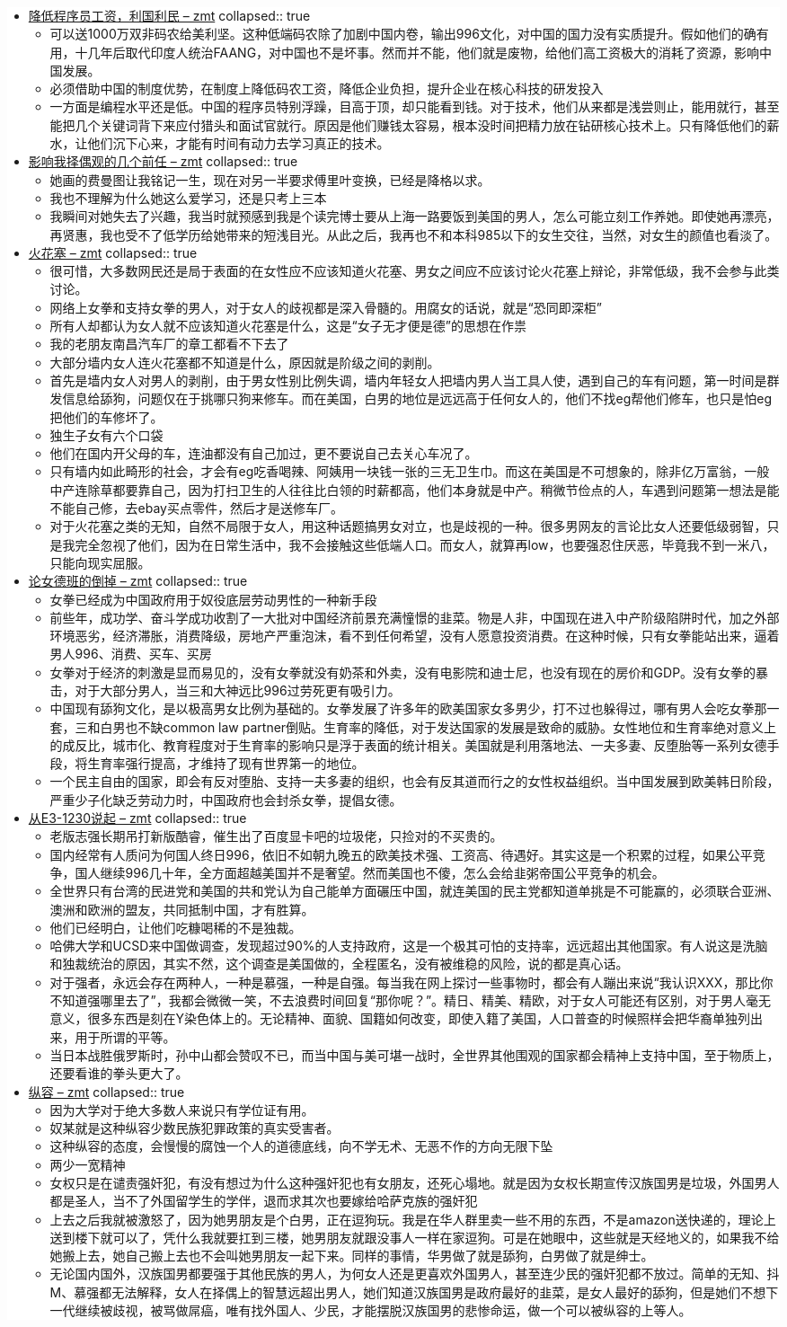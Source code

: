   - [降低程序员工资，利国利民 – zmt](https://zmt.pub/2022/01/25/%e9%99%8d%e4%bd%8e%e7%a8%8b%e5%ba%8f%e5%91%98%e5%b7%a5%e8%b5%84%ef%bc%8c%e5%88%a9%e5%9b%bd%e5%88%a9%e6%b0%91/)
    collapsed:: true
    - 可以送1000万双非码农给美利坚。这种低端码农除了加剧中国内卷，输出996文化，对中国的国力没有实质提升。假如他们的确有用，十几年后取代印度人统治FAANG，对中国也不是坏事。然而并不能，他们就是废物，给他们高工资极大的消耗了资源，影响中国发展。
    - 必须借助中国的制度优势，在制度上降低码农工资，降低企业负担，提升企业在核心科技的研发投入
    - 一方面是编程水平还是低。中国的程序员特别浮躁，目高于顶，却只能看到钱。对于技术，他们从来都是浅尝则止，能用就行，甚至能把几个关键词背下来应付猎头和面试官就行。原因是他们赚钱太容易，根本没时间把精力放在钻研核心技术上。只有降低他们的薪水，让他们沉下心来，才能有时间有动力去学习真正的技术。
  - [影响我择偶观的几个前任 – zmt](https://zmt.pub/2020/08/21/%e5%bd%b1%e5%93%8d%e6%88%91%e6%8b%a9%e5%81%b6%e8%a7%82%e7%9a%84%e5%87%a0%e4%b8%aa%e5%89%8d%e4%bb%bb/)
    collapsed:: true
    - 她画的费曼图让我铭记一生，现在对另一半要求傅里叶变换，已经是降格以求。
    - 我也不理解为什么她这么爱学习，还是只考上三本
    - 我瞬间对她失去了兴趣，我当时就预感到我是个读完博士要从上海一路要饭到美国的男人，怎么可能立刻工作养她。即使她再漂亮，再贤惠，我也受不了低学历给她带来的短浅目光。从此之后，我再也不和本科985以下的女生交往，当然，对女生的颜值也看淡了。
  - [火花塞 – zmt](https://zmt.pub/2020/08/13/256/)
    collapsed:: true
    - 很可惜，大多数网民还是局于表面的在女性应不应该知道火花塞、男女之间应不应该讨论火花塞上辩论，非常低级，我不会参与此类讨论。
    - 网络上女拳和支持女拳的男人，对于女人的歧视都是深入骨髓的。用腐女的话说，就是“恐同即深柜”
    - 所有人却都认为女人就不应该知道火花塞是什么，这是“女子无才便是德”的思想在作祟
    - 我的老朋友南昌汽车厂的章工都看不下去了
    - 大部分墙内女人连火花塞都不知道是什么，原因就是阶级之间的剥削。
    - 首先是墙内女人对男人的剥削，由于男女性别比例失调，墙内年轻女人把墙内男人当工具人使，遇到自己的车有问题，第一时间是群发信息给舔狗，问题仅在于挑哪只狗来修车。而在美国，白男的地位是远远高于任何女人的，他们不找eg帮他们修车，也只是怕eg把他们的车修坏了。
    - 独生子女有六个口袋
    - 他们在国内开父母的车，连油都没有自己加过，更不要说自己去关心车况了。
    - 只有墙内如此畸形的社会，才会有eg吃香喝辣、阿姨用一块钱一张的三无卫生巾。而这在美国是不可想象的，除非亿万富翁，一般中产连除草都要靠自己，因为打扫卫生的人往往比白领的时薪都高，他们本身就是中产。稍微节俭点的人，车遇到问题第一想法是能不能自己修，去ebay买点零件，然后才是送修车厂。
    - 对于火花塞之类的无知，自然不局限于女人，用这种话题搞男女对立，也是歧视的一种。很多男网友的言论比女人还要低级弱智，只是我完全忽视了他们，因为在日常生活中，我不会接触这些低端人口。而女人，就算再low，也要强忍住厌恶，毕竟我不到一米八，只能向现实屈服。
  - [论女德班的倒掉 – zmt](https://zmt.pub/2020/07/31/%e8%ae%ba%e5%a5%b3%e5%be%b7%e7%8f%ad%e7%9a%84%e5%80%92%e6%8e%89/)
    collapsed:: true
    - 女拳已经成为中国政府用于奴役底层劳动男性的一种新手段
    - 前些年，成功学、奋斗学成功收割了一大批对中国经济前景充满憧憬的韭菜。物是人非，中国现在进入中产阶级陷阱时代，加之外部环境恶劣，经济滞胀，消费降级，房地产严重泡沫，看不到任何希望，没有人愿意投资消费。在这种时候，只有女拳能站出来，逼着男人996、消费、买车、买房
    - 女拳对于经济的刺激是显而易见的，没有女拳就没有奶茶和外卖，没有电影院和迪士尼，也没有现在的房价和GDP。没有女拳的暴击，对于大部分男人，当三和大神远比996过劳死更有吸引力。
    - 中国现有舔狗文化，是以极高男女比例为基础的。女拳发展了许多年的欧美国家女多男少，打不过也躲得过，哪有男人会吃女拳那一套，三和白男也不缺common law partner倒贴。生育率的降低，对于发达国家的发展是致命的威胁。女性地位和生育率绝对意义上的成反比，城市化、教育程度对于生育率的影响只是浮于表面的统计相关。美国就是利用落地法、一夫多妻、反堕胎等一系列女德手段，将生育率强行提高，才维持了现有世界第一的地位。
    - 一个民主自由的国家，即会有反对堕胎、支持一夫多妻的组织，也会有反其道而行之的女性权益组织。当中国发展到欧美韩日阶段，严重少子化缺乏劳动力时，中国政府也会封杀女拳，提倡女德。
  - [从E3-1230说起 – zmt](https://zmt.pub/2020/07/25/%e4%bb%8ee3-1230%e8%af%b4%e8%b5%b7/)
    collapsed:: true
    - 老版志强长期吊打新版酷睿，催生出了百度显卡吧的垃圾佬，只捡对的不买贵的。
    - 国内经常有人质问为何国人终日996，依旧不如朝九晚五的欧美技术强、工资高、待遇好。其实这是一个积累的过程，如果公平竞争，国人继续996几十年，全方面超越美国并不是奢望。然而美国也不傻，怎么会给韭粥帝国公平竞争的机会。
    - 全世界只有台湾的民进党和美国的共和党认为自己能单方面碾压中国，就连美国的民主党都知道单挑是不可能赢的，必须联合亚洲、澳洲和欧洲的盟友，共同抵制中国，才有胜算。
    - 他们已经明白，让他们吃糠喝稀的不是独裁。
    - 哈佛大学和UCSD来中国做调查，发现超过90%的人支持政府，这是一个极其可怕的支持率，远远超出其他国家。有人说这是洗脑和独裁统治的原因，其实不然，这个调查是美国做的，全程匿名，没有被维稳的风险，说的都是真心话。
    - 对于强者，永远会存在两种人，一种是慕强，一种是自强。每当我在网上探讨一些事物时，都会有人蹦出来说“我认识XXX，那比你不知道强哪里去了”，我都会微微一笑，不去浪费时间回复“那你呢？”。精日、精美、精欧，对于女人可能还有区别，对于男人毫无意义，很多东西是刻在Y染色体上的。无论精神、面貌、国籍如何改变，即使入籍了美国，人口普查的时候照样会把华裔单独列出来，用于所谓的平等。
    - 当日本战胜俄罗斯时，孙中山都会赞叹不已，而当中国与美可堪一战时，全世界其他围观的国家都会精神上支持中国，至于物质上，还要看谁的拳头更大了。
  - [纵容 – zmt](https://zmt.pub/2020/07/23/%e7%ba%b5%e5%ae%b9/)
    collapsed:: true
    - 因为大学对于绝大多数人来说只有学位证有用。
    - 奴某就是这种纵容少数民族犯罪政策的真实受害者。
    - 这种纵容的态度，会慢慢的腐蚀一个人的道德底线，向不学无术、无恶不作的方向无限下坠
    - 两少一宽精神
    - 女权只是在谴责强奸犯，有没有想过为什么这种强奸犯也有女朋友，还死心塌地。就是因为女权长期宣传汉族国男是垃圾，外国男人都是圣人，当不了外国留学生的学伴，退而求其次也要嫁给哈萨克族的强奸犯
    - 上去之后我就被激怒了，因为她男朋友是个白男，正在逗狗玩。我是在华人群里卖一些不用的东西，不是amazon送快递的，理论上送到楼下就可以了，凭什么我就要扛到三楼，她男朋友就跟没事人一样在家逗狗。可是在她眼中，这些就是天经地义的，如果我不给她搬上去，她自己搬上去也不会叫她男朋友一起下来。同样的事情，华男做了就是舔狗，白男做了就是绅士。
    - 无论国内国外，汉族国男都要强于其他民族的男人，为何女人还是更喜欢外国男人，甚至连少民的强奸犯都不放过。简单的无知、抖M、慕强都无法解释，女人在择偶上的智慧远超出男人，她们知道汉族国男是政府最好的韭菜，是女人最好的舔狗，但是她们不想下一代继续被歧视，被骂做屌癌，唯有找外国人、少民，才能摆脱汉族国男的悲惨命运，做一个可以被纵容的上等人。